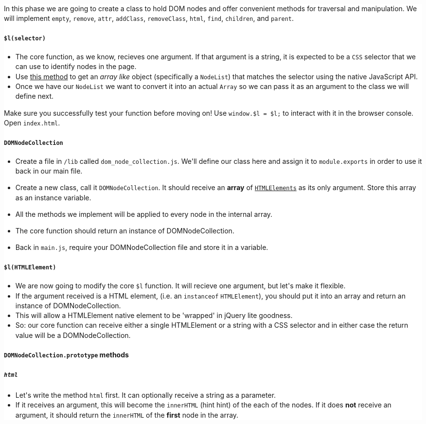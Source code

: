 In this phase we are going to create a class to hold DOM nodes and offer
convenient methods for traversal and manipulation. We will implement
`empty`, `remove`, `attr`, `addClass`, `removeClass`, `html`, `find`,
`children`, and `parent`.

#### `$l(selector)`
* The core function, as we know, recieves one argument. If that argument
  is a string, it is expected to be a `CSS` selector that we can use to
  identify nodes in the page.
* Use [this method][querySelectorAll] to get an *array like* object
  (specifically a `NodeList`) that matches the selector using the native
  JavaScript API.
* Once we have our `NodeList` we want to convert it into an actual
  `Array` so we can pass it as an argument to the class we will define
  next.

Make sure you successfully test your function before moving on!
Use `window.$l = $l;` to interact with it in the browser console.
Open `index.html`.

#### `DOMNodeCollection`

* Create a file in `/lib` called `dom_node_collection.js`. We'll define our class
here and assign it to `module.exports` in order to use it back in our main file.

* Create a new class, call it `DOMNodeCollection`. It should receive an
**array** of [`HTMLElements`][htmlelement] as its only argument. Store
this array as an instance variable.

* All the methods we implement will be applied to every node in the
  internal array.
* The core function should return an instance of DOMNodeCollection.
* Back in `main.js`, require your DOMNodeCollection file and store it in a variable.

#### `$l(HTMLElement)`
* We are now going to modify the core `$l` function. It will recieve one argument,
  but let's make it flexible.
* If the argument received is a HTML element, (i.e. an `instanceof`
  `HTMLElement`), you should put it into an array and return an instance of
  DOMNodeCollection.
* This will allow a HTMLElement native element to be 'wrapped' in jQuery
  lite goodness.
* So: our core function can receive either a single HTMLElement or a
  string with a CSS selector and in either case the return value will be a
  DOMNodeCollection.

#### `DOMNodeCollection.prototype` methods
##### `html`
* Let's write the method `html` first. It can optionally receive a
  string as a parameter.
* If it receives an argument, this will become the `innerHTML` (hint
  hint) of the each of the nodes. If it does **not** receive an
  argument, it should return the `innerHTML` of the **first** node
  in the array.


[jquery]: http://api.jquery.com/
[jquery-library]: https://developers.google.com/speed/libraries/#jquery
[document-apis]: https://developer.mozilla.org/en-US/
[append]: http://api.jquery.com/append/
[promise-reading]: ../../readings/promises.md
[promise_doc]: http://www.2ality.com/2014/09/es6-promises-foundations.html
[htmlelement]: https://developer.mozilla.org/en-US/docs/Web/API/element
[children]: https://developer.mozilla.org/en-US/docs/Web/API/ParentNode/children
[elementqueryselectorall]: https://developer.mozilla.org/en-US/docs/Web/API/Element/querySelectorAll
[queryselectorall]: https://developer.mozilla.org/en-US/docs/Web/API/Document/querySelectorAll
[addeventlistener]: https://developer.mozilla.org/en-US/docs/Web/API/EventTarget/addEventListener
[removeeventlistener]: https://developer.mozilla.org/en-US/docs/Web/API/EventTarget/removeEventListener
[sample-ajax-request]: ../../readings/simple-ajax-example.md
[jquery_ajax]: http://api.jquery.com/jquery.ajax/
[vanilla_ajax]: ../../readings/vanilla_ajax.md